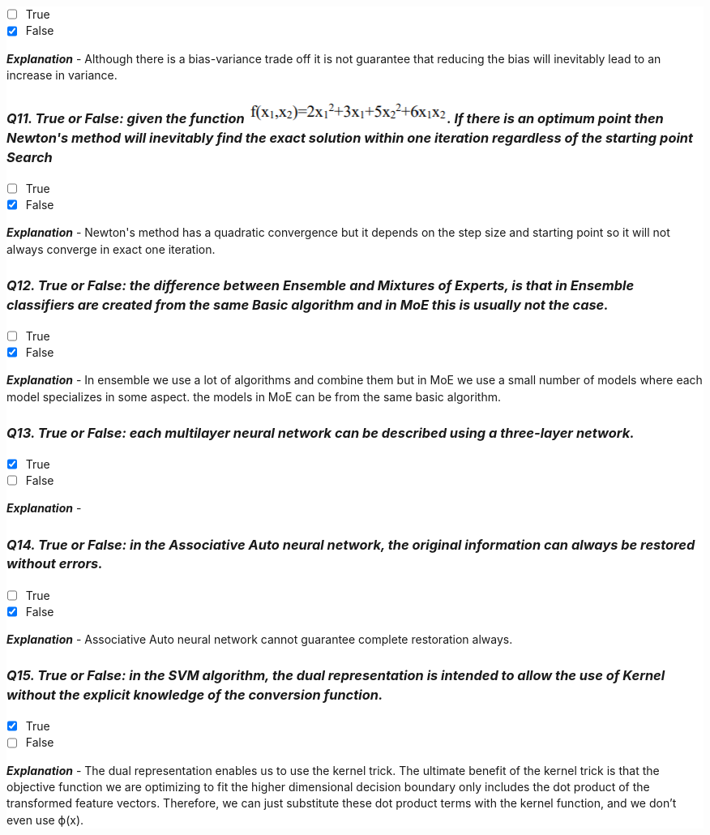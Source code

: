 - [ ] True
- [x] False

***Explanation*** - Although there is a bias-variance trade off it is not guarantee that reducing the bias will inevitably lead to an increase in variance.

### ***Q11. True or False: given the function ![eq](1.png). If there is an optimum point then Newton's method will inevitably find the exact solution within one iteration regardless of the starting point Search***

- [ ] True
- [x] False

***Explanation*** - Newton's method has a quadratic convergence but it depends on the step size and starting point so it will not always converge in exact one iteration.

### ***Q12. True or False: the difference between Ensemble and Mixtures of Experts, is that in Ensemble classifiers are created from the same Basic algorithm and in MoE this is usually not the case.***

- [ ] True
- [x] False

***Explanation*** - In ensemble we use a lot of algorithms and combine them but in MoE we use a small number of models where each model specializes in some aspect. the models in MoE can be from the same basic algorithm.

### ***Q13. True or False: each multilayer neural network can be described using a three-layer network.***

- [x] True
- [ ] False

***Explanation*** - 

### ***Q14. True or False: in the Associative Auto neural network, the original information can always be restored without errors.***

- [ ] True
- [x] False

***Explanation*** - Associative Auto neural network cannot guarantee complete restoration always.

### ***Q15. True or False: in the SVM algorithm, the dual representation is intended to allow the use of Kernel without the explicit knowledge of the conversion function.***

- [x] True
- [ ] False

***Explanation*** - The dual representation enables us to use the kernel trick. The ultimate benefit of the kernel trick is that the objective function we are optimizing to fit the higher dimensional decision boundary only includes the dot product of the transformed feature vectors. Therefore, we can just substitute these dot product terms with the kernel function, and we don’t even use ϕ(x).
